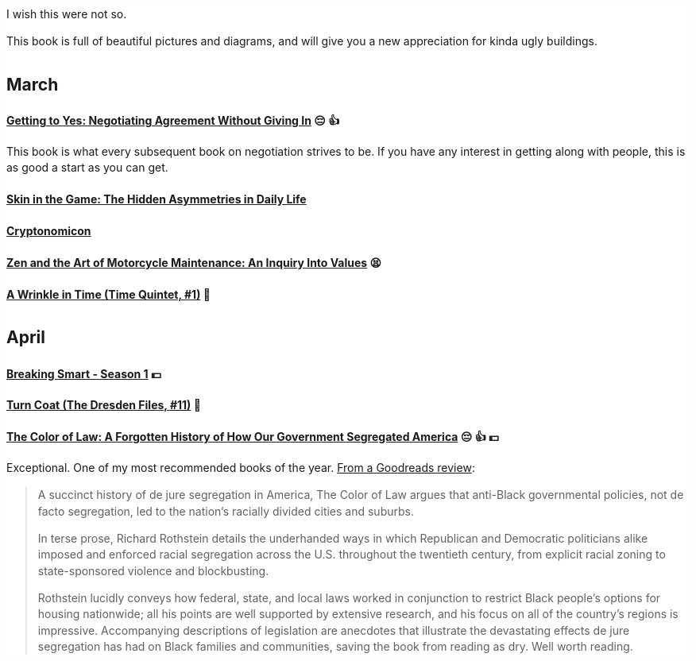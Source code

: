 I wish this were not so. 

This book is full of beautiful pictures and diagrams, and will give you a new appreciation for kinda ugly buildings. 

## March

#### [Getting to Yes: Negotiating Agreement Without Giving In](https://www.goodreads.com/book/show/313605.Getting_to_Yes) 😔 👍

This book is what every subsequent book on negotiation strives to be. If you have any interest in getting along with people, this is as good a start as you can get. 

#### [Skin in the Game: The Hidden Asymmetries in Daily Life](https://www.goodreads.com/book/show/36064445-skin-in-the-game)

#### [Cryptonomicon](https://www.goodreads.com/book/show/816.Cryptonomicon)


#### [Zen and the Art of Motorcycle Maintenance: An Inquiry Into Values](https://www.goodreads.com/book/show/629.Zen_and_the_Art_of_Motorcycle_Maintenance) 😫

#### [A Wrinkle in Time (Time Quintet, #1)](https://www.goodreads.com/book/show/33574273-a-wrinkle-in-time) 🐲

## April

#### [Breaking Smart - Season 1](https://www.goodreads.com/book/show/26097555-breaking-smart---season-1) 💵

#### [Turn Coat (The Dresden Files, #11)](https://www.goodreads.com/book/show/3475161-turn-coat) 🐲

#### [The Color of Law: A Forgotten History of How Our Government Segregated America](https://www.goodreads.com/book/show/32191706-the-color-of-law) 😔 👍 💵

Exceptional. One of my most recommended books of the year. [From a Goodreads review](https://www.goodreads.com/review/show/2626783774?book_show_action=true&from_review_page=1): 

> A succinct history of de jure segregation in America, The Color of Law argues that anti-Black governmental policies, not de facto segregation, led to the nation’s racially divided cities and suburbs. 
> 
> In terse prose, Richard Rothstein details the underhanded ways in which Republican and Democratic politicians alike imposed and enforced racial segregation across the U.S. throughout the twentieth century, from explicit racial zoning to state-sponsored violence and blockbusting. 
>
> Rothstein lucidly conveys how federal, state, and local laws worked in conjunction to restrict Black people’s options for housing nationwide; all his points are well supported by extensive research, and his focus on all of the country’s regions is impressive. Accompanying descriptions of legislation are anecdotes that illustrate the devastating effects de jure segregation has had on Black families and communities, saving the book from reading as dry. Well worth reading. 
